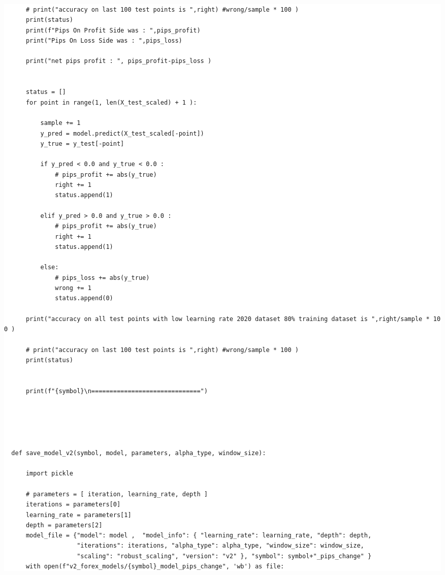          # print("accuracy on last 100 test points is ",right) #wrong/sample * 100 )
          print(status)
          print(f"Pips On Profit Side was : ",pips_profit)
          print("Pips On Loss Side was : ",pips_loss)
      
          print("net pips profit : ", pips_profit-pips_loss )
          
          
          status = []
          for point in range(1, len(X_test_scaled) + 1 ):
      
              sample += 1
              y_pred = model.predict(X_test_scaled[-point])
              y_true = y_test[-point]
      
              if y_pred < 0.0 and y_true < 0.0 :
                  # pips_profit += abs(y_true)
                  right += 1
                  status.append(1)
      
              elif y_pred > 0.0 and y_true > 0.0 :
                  # pips_profit += abs(y_true)
                  right += 1
                  status.append(1)
      
              else:
                  # pips_loss += abs(y_true)
                  wrong += 1
                  status.append(0)
      
          print("accuracy on all test points with low learning rate 2020 dataset 80% training dataset is ",right/sample * 100 )
      
          # print("accuracy on last 100 test points is ",right) #wrong/sample * 100 )
          print(status)
          
          
          print(f"{symbol}\n==============================")
      
      
      
      
      
      def save_model_v2(symbol, model, parameters, alpha_type, window_size):
          
          import pickle
          
          # parameters = [ iteration, learning_rate, depth ]
          iterations = parameters[0]
          learning_rate = parameters[1] 
          depth = parameters[2]
          model_file = {"model": model ,  "model_info": { "learning_rate": learning_rate, "depth": depth, 
                        "iterations": iterations, "alpha_type": alpha_type, "window_size": window_size,
                        "scaling": "robust_scaling", "version": "v2" }, "symbol": symbol+"_pips_change" }
          with open(f"v2_forex_models/{symbol}_model_pips_change", 'wb') as file:
              